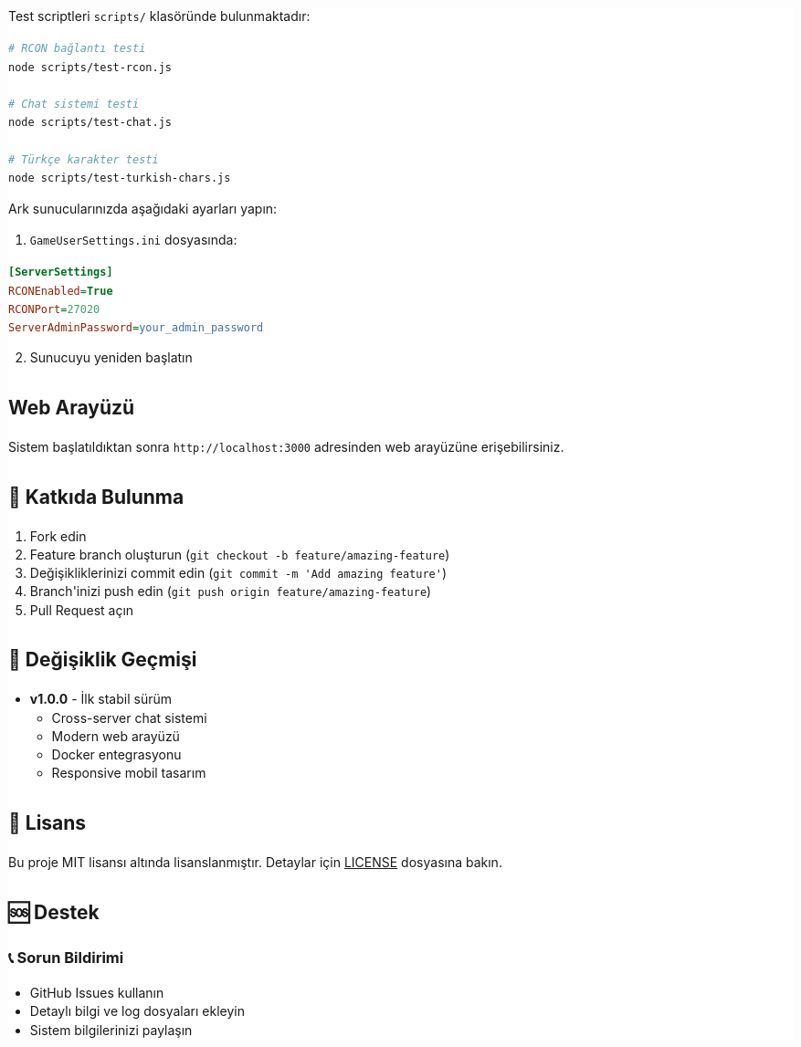 Test scriptleri `scripts/` klasöründe bulunmaktadır:

```bash
# RCON bağlantı testi
node scripts/test-rcon.js

# Chat sistemi testi  
node scripts/test-chat.js

# Türkçe karakter testi
node scripts/test-turkish-chars.js
```

Ark sunucularınızda aşağıdaki ayarları yapın:

1. `GameUserSettings.ini` dosyasında:
```ini
[ServerSettings]
RCONEnabled=True
RCONPort=27020
ServerAdminPassword=your_admin_password
```

2. Sunucuyu yeniden başlatın

## Web Arayüzü

Sistem başlatıldıktan sonra `http://localhost:3000` adresinden web arayüzüne erişebilirsiniz.

## 🤝 Katkıda Bulunma

1. Fork edin
2. Feature branch oluşturun (`git checkout -b feature/amazing-feature`)
3. Değişikliklerinizi commit edin (`git commit -m 'Add amazing feature'`)
4. Branch'inizi push edin (`git push origin feature/amazing-feature`)
5. Pull Request açın

## 📝 Değişiklik Geçmişi

- **v1.0.0** - İlk stabil sürüm
  - Cross-server chat sistemi
  - Modern web arayüzü
  - Docker entegrasyonu
  - Responsive mobil tasarım

## 📄 Lisans

Bu proje MIT lisansı altında lisanslanmıştır. Detaylar için [LICENSE](LICENSE) dosyasına bakın.

## 🆘 Destek

### 📞 **Sorun Bildirimi**
- GitHub Issues kullanın
- Detaylı bilgi ve log dosyaları ekleyin
- Sistem bilgilerinizi paylaşın
